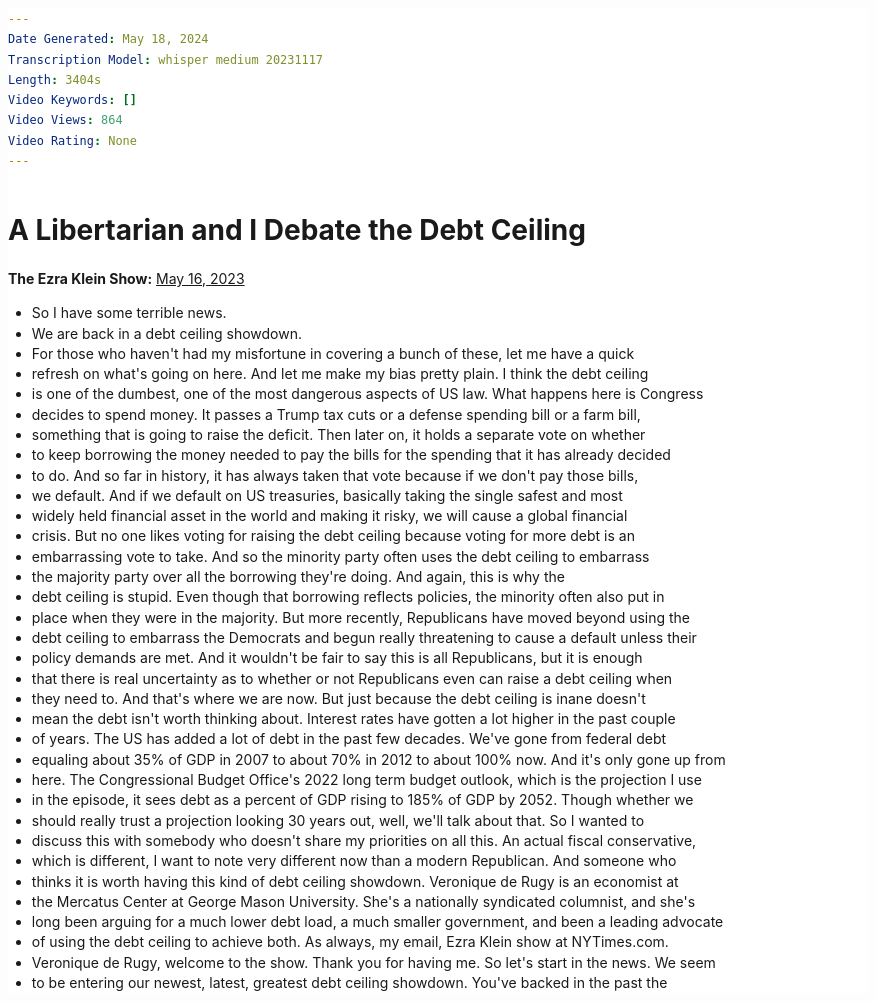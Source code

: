 ```yaml
---
Date Generated: May 18, 2024
Transcription Model: whisper medium 20231117
Length: 3404s
Video Keywords: []
Video Views: 864
Video Rating: None
---
```


# A Libertarian and I Debate the Debt Ceiling
**The Ezra Klein Show:** [May 16, 2023](https://www.youtube.com/watch?v=wf7Krqlat3U)
*  So I have some terrible news.
*  We are back in a debt ceiling showdown.
*  For those who haven't had my misfortune in covering a bunch of these, let me have a quick
*  refresh on what's going on here. And let me make my bias pretty plain. I think the debt ceiling
*  is one of the dumbest, one of the most dangerous aspects of US law. What happens here is Congress
*  decides to spend money. It passes a Trump tax cuts or a defense spending bill or a farm bill,
*  something that is going to raise the deficit. Then later on, it holds a separate vote on whether
*  to keep borrowing the money needed to pay the bills for the spending that it has already decided
*  to do. And so far in history, it has always taken that vote because if we don't pay those bills,
*  we default. And if we default on US treasuries, basically taking the single safest and most
*  widely held financial asset in the world and making it risky, we will cause a global financial
*  crisis. But no one likes voting for raising the debt ceiling because voting for more debt is an
*  embarrassing vote to take. And so the minority party often uses the debt ceiling to embarrass
*  the majority party over all the borrowing they're doing. And again, this is why the
*  debt ceiling is stupid. Even though that borrowing reflects policies, the minority often also put in
*  place when they were in the majority. But more recently, Republicans have moved beyond using the
*  debt ceiling to embarrass the Democrats and begun really threatening to cause a default unless their
*  policy demands are met. And it wouldn't be fair to say this is all Republicans, but it is enough
*  that there is real uncertainty as to whether or not Republicans even can raise a debt ceiling when
*  they need to. And that's where we are now. But just because the debt ceiling is inane doesn't
*  mean the debt isn't worth thinking about. Interest rates have gotten a lot higher in the past couple
*  of years. The US has added a lot of debt in the past few decades. We've gone from federal debt
*  equaling about 35% of GDP in 2007 to about 70% in 2012 to about 100% now. And it's only gone up from
*  here. The Congressional Budget Office's 2022 long term budget outlook, which is the projection I use
*  in the episode, it sees debt as a percent of GDP rising to 185% of GDP by 2052. Though whether we
*  should really trust a projection looking 30 years out, well, we'll talk about that. So I wanted to
*  discuss this with somebody who doesn't share my priorities on all this. An actual fiscal conservative,
*  which is different, I want to note very different now than a modern Republican. And someone who
*  thinks it is worth having this kind of debt ceiling showdown. Veronique de Rugy is an economist at
*  the Mercatus Center at George Mason University. She's a nationally syndicated columnist, and she's
*  long been arguing for a much lower debt load, a much smaller government, and been a leading advocate
*  of using the debt ceiling to achieve both. As always, my email, Ezra Klein show at NYTimes.com.
*  Veronique de Rugy, welcome to the show. Thank you for having me. So let's start in the news. We seem
*  to be entering our newest, latest, greatest debt ceiling showdown. You've backed in the past the